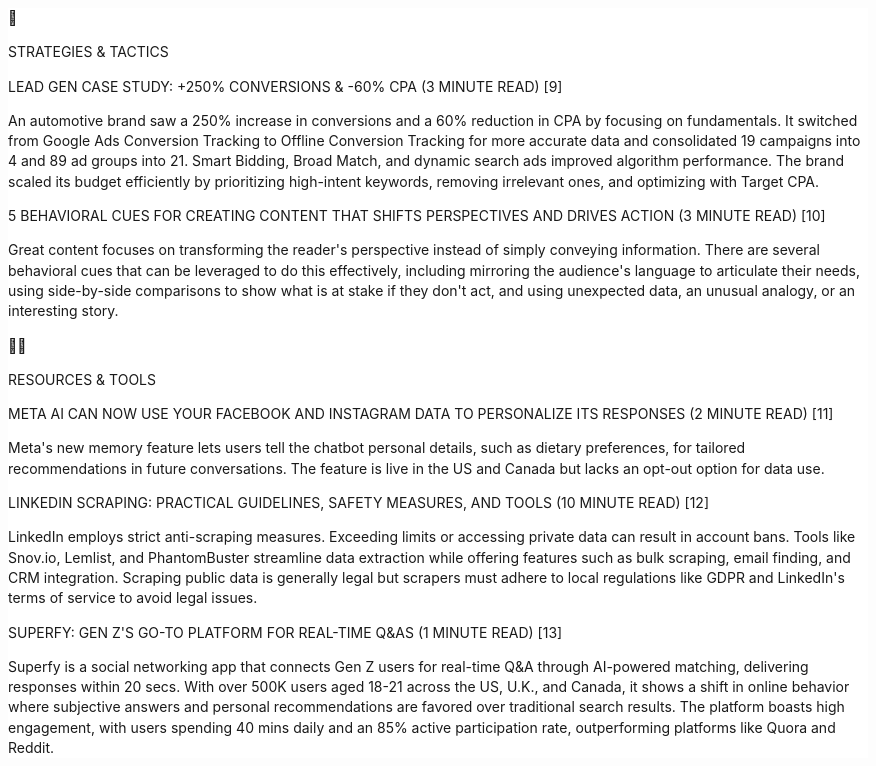 🚀 

STRATEGIES & TACTICS

 LEAD GEN CASE STUDY: +250% CONVERSIONS & -60% CPA (3 MINUTE READ) [9]


 An automotive brand saw a 250% increase in conversions and a 60%
reduction in CPA by focusing on fundamentals. It switched from Google
Ads Conversion Tracking to Offline Conversion Tracking for more
accurate data and consolidated 19 campaigns into 4 and 89 ad groups
into 21. Smart Bidding, Broad Match, and dynamic search ads improved
algorithm performance. The brand scaled its budget efficiently by
prioritizing high-intent keywords, removing irrelevant ones, and
optimizing with Target CPA. 

 5 BEHAVIORAL CUES FOR CREATING CONTENT THAT SHIFTS PERSPECTIVES AND
DRIVES ACTION (3 MINUTE READ) [10] 

 Great content focuses on transforming the reader's perspective
instead of simply conveying information. There are several behavioral
cues that can be leveraged to do this effectively, including mirroring
the audience's language to articulate their needs, using side-by-side
comparisons to show what is at stake if they don't act, and using
unexpected data, an unusual analogy, or an interesting story. 

🧑‍💻 

RESOURCES & TOOLS

 META AI CAN NOW USE YOUR FACEBOOK AND INSTAGRAM DATA TO PERSONALIZE
ITS RESPONSES (2 MINUTE READ) [11] 

 Meta's new memory feature lets users tell the chatbot personal
details, such as dietary preferences, for tailored recommendations in
future conversations. The feature is live in the US and Canada but
lacks an opt-out option for data use. 

 LINKEDIN SCRAPING: PRACTICAL GUIDELINES, SAFETY MEASURES, AND TOOLS
(10 MINUTE READ) [12] 

 LinkedIn employs strict anti-scraping measures. Exceeding limits or
accessing private data can result in account bans. Tools like Snov.io,
Lemlist, and PhantomBuster streamline data extraction while offering
features such as bulk scraping, email finding, and CRM integration.
Scraping public data is generally legal but scrapers must adhere to
local regulations like GDPR and LinkedIn's terms of service to avoid
legal issues. 

 SUPERFY: GEN Z'S GO-TO PLATFORM FOR REAL-TIME Q&AS (1 MINUTE READ)
[13] 

 Superfy is a social networking app that connects Gen Z users for
real-time Q&A through AI-powered matching, delivering responses within
20 secs. With over 500K users aged 18-21 across the US, U.K., and
Canada, it shows a shift in online behavior where subjective answers
and personal recommendations are favored over traditional search
results. The platform boasts high engagement, with users spending 40
mins daily and an 85% active participation rate, outperforming
platforms like Quora and Reddit. 
